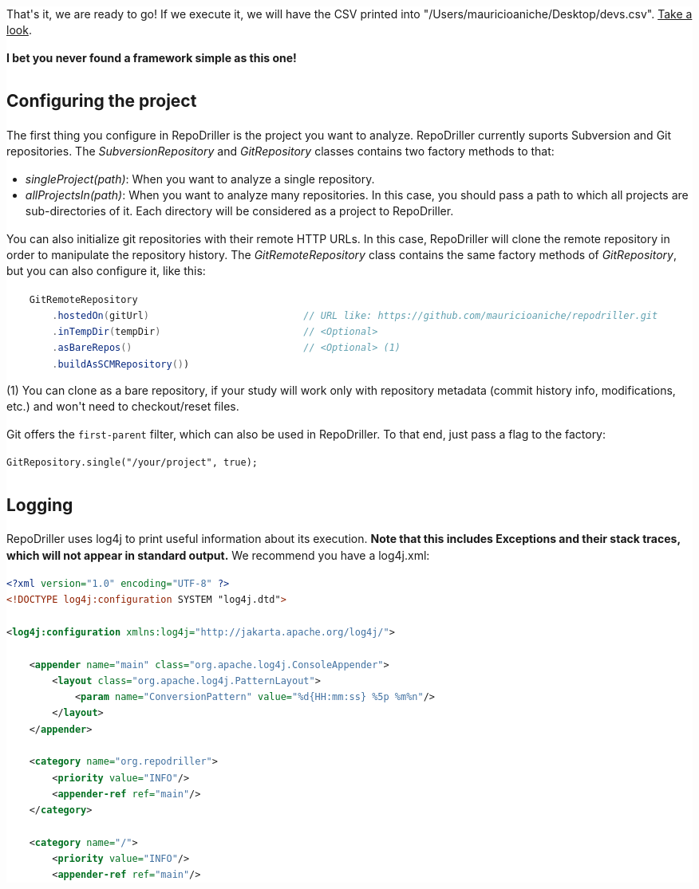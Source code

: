 That's it, we are ready to go! If we execute it, we will have the CSV printed into "/Users/mauricioaniche/Desktop/devs.csv". [Take a look](https://gist.github.com/mauricioaniche/e0d2f8d4c09ef15d17fad25ec582c706).

**I bet you never found a framework simple as this one!**

## Configuring the project

The first thing you configure in RepoDriller is the project you want to analyze. RepoDriller currently suports Subversion and Git repositories. The _SubversionRepository_ and _GitRepository_ classes contains two factory methods to that:

*   _singleProject(path)_: When you want to analyze a single repository.
*   _allProjectsIn(path)_: When you want to analyze many repositories. In this case, you should pass a path to which all projects are sub-directories of it. Each directory will be considered as a project to RepoDriller.

You can also initialize git repositories with their remote HTTP URLs. In this case, RepoDriller will clone the remote repository in order to manipulate the repository history. The _GitRemoteRepository_ class contains the same factory methods of _GitRepository_, but you can also configure it, like this:


```java
	GitRemoteRepository
		.hostedOn(gitUrl)							// URL like: https://github.com/mauricioaniche/repodriller.git
		.inTempDir(tempDir)							// <Optional>
		.asBareRepos()								// <Optional> (1)
		.buildAsSCMRepository())
```

(1) You can clone as a bare repository, if your study will work only with repository metadata (commit history info, modifications, etc.) and won't need to checkout/reset files.

Git offers the `first-parent` filter, which can also be used in RepoDriller. To that end, just
pass a flag to the factory:

```
GitRepository.single("/your/project", true);
```

## Logging

RepoDriller uses log4j to print useful information about its execution.
**Note that this includes Exceptions and their stack traces, which will not appear in standard output.** We recommend you have a log4j.xml:

```xml
<?xml version="1.0" encoding="UTF-8" ?>
<!DOCTYPE log4j:configuration SYSTEM "log4j.dtd">

<log4j:configuration xmlns:log4j="http://jakarta.apache.org/log4j/">

    <appender name="main" class="org.apache.log4j.ConsoleAppender">
        <layout class="org.apache.log4j.PatternLayout">
            <param name="ConversionPattern" value="%d{HH:mm:ss} %5p %m%n"/>
        </layout>
    </appender>

    <category name="org.repodriller">
        <priority value="INFO"/>
        <appender-ref ref="main"/>
    </category>

    <category name="/">
        <priority value="INFO"/>
        <appender-ref ref="main"/>
```